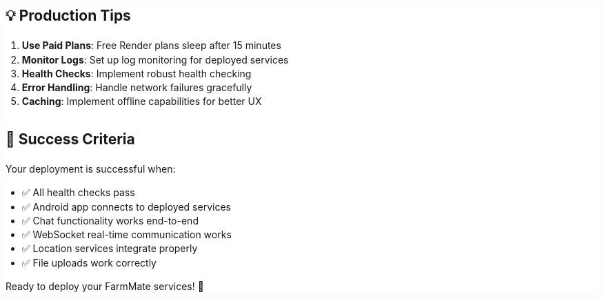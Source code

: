 ## 💡 Production Tips

1. **Use Paid Plans**: Free Render plans sleep after 15 minutes
2. **Monitor Logs**: Set up log monitoring for deployed services
3. **Health Checks**: Implement robust health checking
4. **Error Handling**: Handle network failures gracefully
5. **Caching**: Implement offline capabilities for better UX

## 🎉 Success Criteria

Your deployment is successful when:
- ✅ All health checks pass
- ✅ Android app connects to deployed services
- ✅ Chat functionality works end-to-end
- ✅ WebSocket real-time communication works
- ✅ Location services integrate properly
- ✅ File uploads work correctly

Ready to deploy your FarmMate services! 🚀
